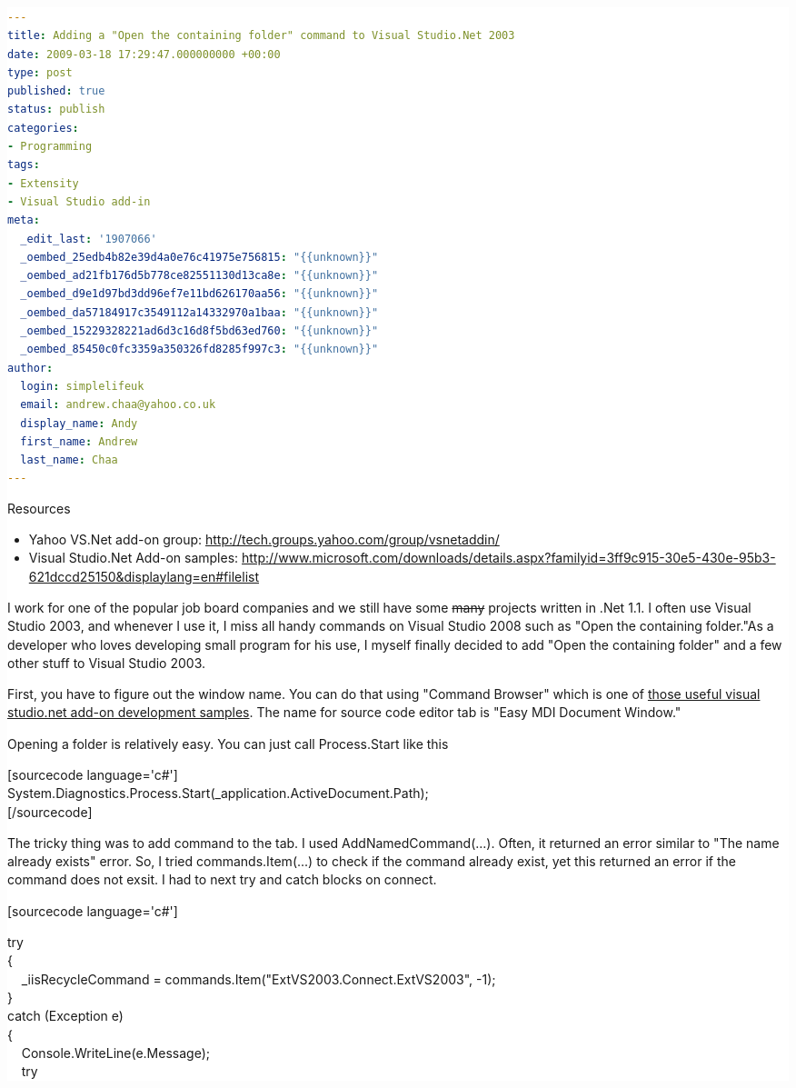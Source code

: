 ```yaml
---
title: Adding a "Open the containing folder" command to Visual Studio.Net 2003
date: 2009-03-18 17:29:47.000000000 +00:00
type: post
published: true
status: publish
categories:
- Programming
tags:
- Extensity
- Visual Studio add-in
meta:
  _edit_last: '1907066'
  _oembed_25edb4b82e39d4a0e76c41975e756815: "{{unknown}}"
  _oembed_ad21fb176d5b778ce82551130d13ca8e: "{{unknown}}"
  _oembed_d9e1d97bd3dd96ef7e11bd626170aa56: "{{unknown}}"
  _oembed_da57184917c3549112a14332970a1baa: "{{unknown}}"
  _oembed_15229328221ad6d3c16d8f5bd63ed760: "{{unknown}}"
  _oembed_85450c0fc3359a350326fd8285f997c3: "{{unknown}}"
author:
  login: simplelifeuk
  email: andrew.chaa@yahoo.co.uk
  display_name: Andy
  first_name: Andrew
  last_name: Chaa
---
```

<p>Resources</p>
<ul>
<li>Yahoo VS.Net add-on group: <a href="http://tech.groups.yahoo.com/group/vsnetaddin/">http://tech.groups.yahoo.com/group/vsnetaddin/</a></li>
<li>Visual Studio.Net Add-on samples: <a href="http://www.microsoft.com/downloads/details.aspx?familyid=3ff9c915-30e5-430e-95b3-621dccd25150&amp;displaylang=en#filelist">http://www.microsoft.com/downloads/details.aspx?familyid=3ff9c915-30e5-430e-95b3-621dccd25150&amp;displaylang=en#filelist</a></li>
</ul>
<p>I work for one of the popular job board companies and we still have some <span style="text-decoration:line-through;">many</span> projects written in .Net 1.1. I often use Visual Studio 2003, and whenever I use it, I miss all handy commands on Visual Studio 2008 such as "Open the containing folder."As a developer who loves developing small program for his use, I  myself finally decided to add "Open the containing folder" and a few other stuff to Visual Studio 2003.</p>
<p>First, you have to figure out the window name. You can do that using "Command Browser" which is one of <a href="http://www.microsoft.com/downloads/details.aspx?familyid=3ff9c915-30e5-430e-95b3-621dccd25150&amp;displaylang=en#filelist">those useful visual studio.net add-on development samples</a>. The name for source code editor tab is "Easy MDI Document Window."</p>
<p>Opening a folder is relatively easy. You can just call Process.Start like this</p>
<p>[sourcecode language='c#']<br />
System.Diagnostics.Process.Start(_application.ActiveDocument.Path);<br />
[/sourcecode]</p>
<p>The tricky thing was to add command to the tab. I used AddNamedCommand(...). Often, it returned an error similar to "The name already exists" error. So, I tried commands.Item(...) to check if the command already exist, yet this returned an error if the command does not exsit. I had to next try and catch blocks on connect.</p>
<p>[sourcecode language='c#']</p>
<p>try<br />
{<br />
    _iisRecycleCommand = commands.Item("ExtVS2003.Connect.ExtVS2003", -1);<br />
}<br />
catch (Exception e)<br />
{<br />
    Console.WriteLine(e.Message);<br />
    try<br />
